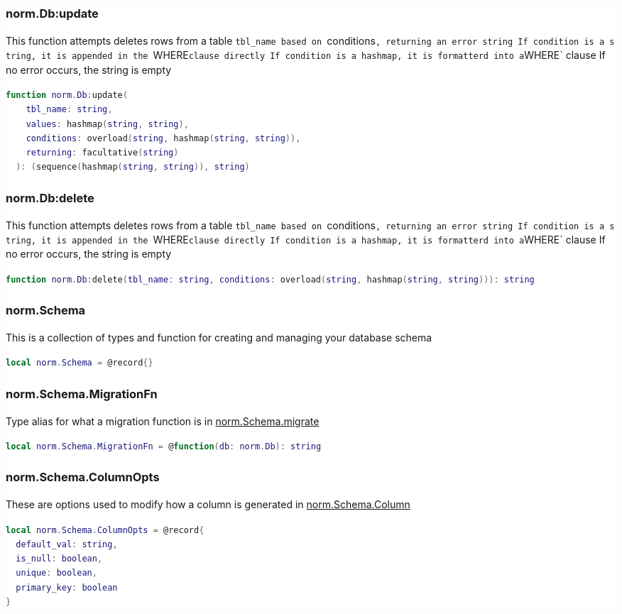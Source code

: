 ### norm.Db:update

This function attempts deletes rows from a table `tbl_name based on `conditions`, returning an error string
If condition is a string, it is appended in the `WHERE` clause directly
If condition is a hashmap, it is formatterd into a `WHERE` clause
If no error occurs, the string is empty

```lua
function norm.Db:update(
    tbl_name: string,
    values: hashmap(string, string),
    conditions: overload(string, hashmap(string, string)),
    returning: facultative(string)
  ): (sequence(hashmap(string, string)), string)
```

### norm.Db:delete

This function attempts deletes rows from a table `tbl_name based on `conditions`, returning an error string
If condition is a string, it is appended in the `WHERE` clause directly
If condition is a hashmap, it is formatterd into a `WHERE` clause
If no error occurs, the string is empty

```lua
function norm.Db:delete(tbl_name: string, conditions: overload(string, hashmap(string, string))): string
```

### norm.Schema

This is a collection of types and function for creating and managing your database schema

```lua
local norm.Schema = @record{}
```

### norm.Schema.MigrationFn

Type alias for what a migration function is in [norm.Schema.migrate](#normschemamigrate)

```lua
local norm.Schema.MigrationFn = @function(db: norm.Db): string
```

### norm.Schema.ColumnOpts

These are options used to modify how a column is generated in [norm.Schema.Column](#normschemacolumn)

```lua
local norm.Schema.ColumnOpts = @record{
  default_val: string,
  is_null: boolean,
  unique: boolean,
  primary_key: boolean
}
```
